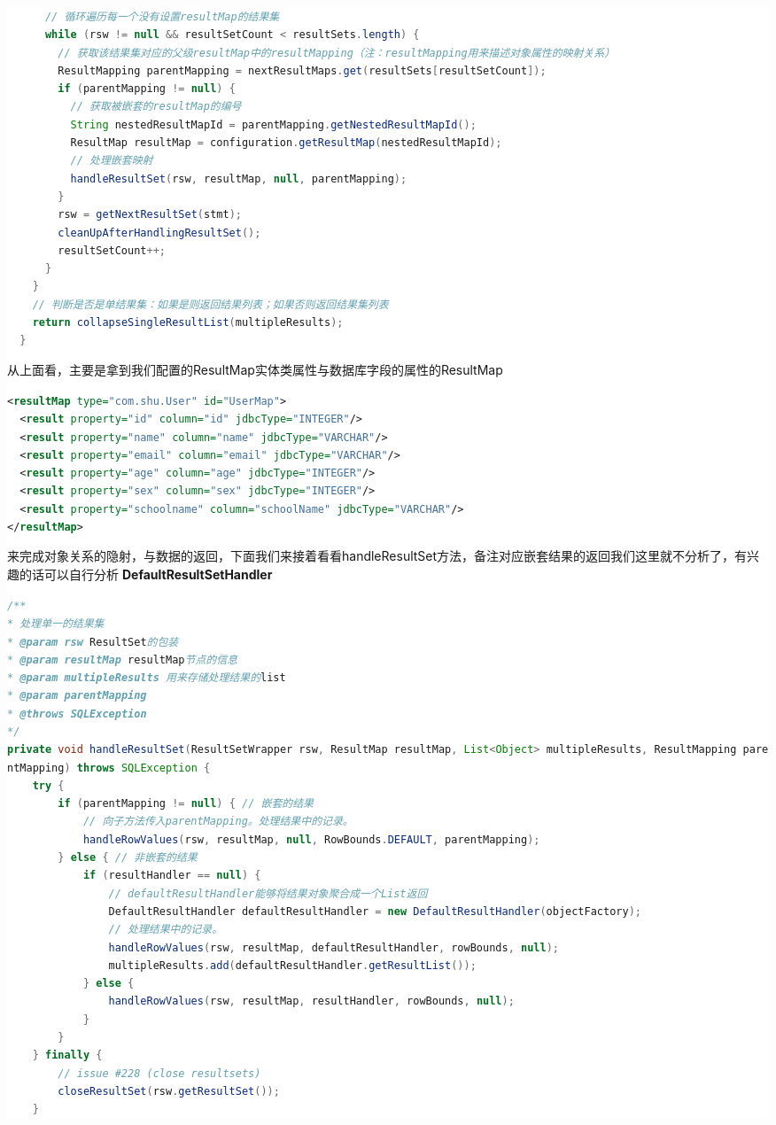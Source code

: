 ```java
      // 循环遍历每一个没有设置resultMap的结果集
      while (rsw != null && resultSetCount < resultSets.length) {
        // 获取该结果集对应的父级resultMap中的resultMapping（注：resultMapping用来描述对象属性的映射关系）
        ResultMapping parentMapping = nextResultMaps.get(resultSets[resultSetCount]);
        if (parentMapping != null) {
          // 获取被嵌套的resultMap的编号
          String nestedResultMapId = parentMapping.getNestedResultMapId();
          ResultMap resultMap = configuration.getResultMap(nestedResultMapId);
          // 处理嵌套映射
          handleResultSet(rsw, resultMap, null, parentMapping);
        }
        rsw = getNextResultSet(stmt);
        cleanUpAfterHandlingResultSet();
        resultSetCount++;
      }
    }
    // 判断是否是单结果集：如果是则返回结果列表；如果否则返回结果集列表
    return collapseSingleResultList(multipleResults);
  }
```
从上面看，主要是拿到我们配置的ResultMap实体类属性与数据库字段的属性的ResultMap
```xml
<resultMap type="com.shu.User" id="UserMap">
  <result property="id" column="id" jdbcType="INTEGER"/>
  <result property="name" column="name" jdbcType="VARCHAR"/>
  <result property="email" column="email" jdbcType="VARCHAR"/>
  <result property="age" column="age" jdbcType="INTEGER"/>
  <result property="sex" column="sex" jdbcType="INTEGER"/>
  <result property="schoolname" column="schoolName" jdbcType="VARCHAR"/>
</resultMap>
```
来完成对象关系的隐射，与数据的返回，下面我们来接着看看handleResultSet方法，备注对应嵌套结果的返回我们这里就不分析了，有兴趣的话可以自行分析
**DefaultResultSetHandler**
```java
/**
* 处理单一的结果集
* @param rsw ResultSet的包装
* @param resultMap resultMap节点的信息
* @param multipleResults 用来存储处理结果的list
* @param parentMapping
* @throws SQLException
*/
private void handleResultSet(ResultSetWrapper rsw, ResultMap resultMap, List<Object> multipleResults, ResultMapping parentMapping) throws SQLException {
    try {
        if (parentMapping != null) { // 嵌套的结果
            // 向子方法传入parentMapping。处理结果中的记录。
            handleRowValues(rsw, resultMap, null, RowBounds.DEFAULT, parentMapping);
        } else { // 非嵌套的结果
            if (resultHandler == null) {
                // defaultResultHandler能够将结果对象聚合成一个List返回
                DefaultResultHandler defaultResultHandler = new DefaultResultHandler(objectFactory);
                // 处理结果中的记录。
                handleRowValues(rsw, resultMap, defaultResultHandler, rowBounds, null);
                multipleResults.add(defaultResultHandler.getResultList());
            } else {
                handleRowValues(rsw, resultMap, resultHandler, rowBounds, null);
            }
        }
    } finally {
        // issue #228 (close resultsets)
        closeResultSet(rsw.getResultSet());
    }
```